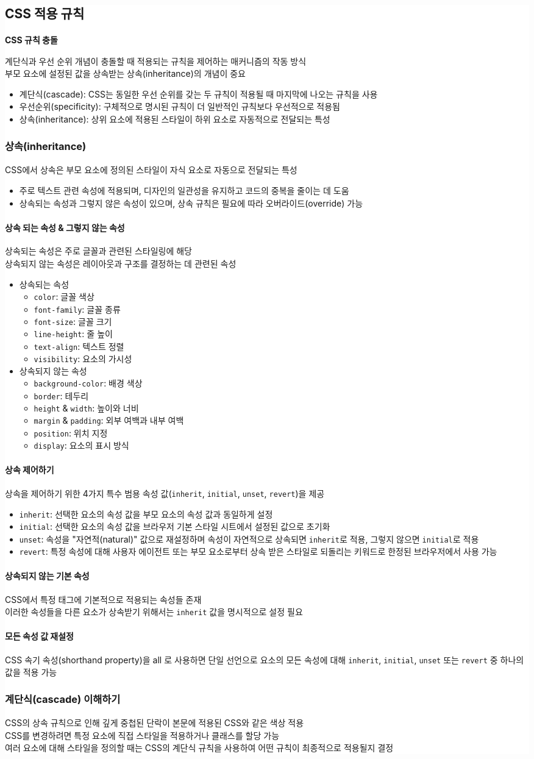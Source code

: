 ## **CSS 적용 규칙**

**CSS 규칙 충돌**

계단식과 우선 순위 개념이 충돌할 때 적용되는 규칙을 제어하는 매커니즘의 작동 방식<br>
부모 요소에 설정된 값을 상속받는 상속(inheritance)의 개념이 중요

- 계단식(cascade): CSS는 동일한 우선 순위를 갖는 두 규칙이 적용될 때 마지막에 나오는 규칙을 사용
- 우선순위(specificity): 구체적으로 명시된 규칙이 더 일반적인 규칙보다 우선적으로 적용됨
- 상속(inheritance): 상위 요소에 적용된 스타일이 하위 요소로 자동적으로 전달되는 특성

### **상속(inheritance)**
CSS에서 상속은 부모 요소에 정의된 스타일이 자식 요소로 자동으로 전달되는 특성

- 주로 텍스트 관련 속성에 적용되며, 디자인의 일관성을 유지하고 코드의 중복을 줄이는 데 도움
- 상속되는 속성과 그렇지 않은 속성이 있으며, 상속 규칙은 필요에 따라 오버라이드(override) 가능

#### **상속 되는 속성 & 그렇지 않는 속성**
상속되는 속성은 주로 글꼴과 관련된 스타일링에 해당<br>
상속되지 않는 속성은 레이아웃과 구조를 결정하는 데 관련된 속성

- 상속되는 속성
    - `color`: 글꼴 색상
    - `font-family`: 글꼴 종류
    - `font-size`: 글꼴 크기
    - `line-height`: 줄 높이
    - `text-align`: 텍스트 정렬
    - `visibility`: 요소의 가시성
- 상속되지 않는 속성
    - `background-color`: 배경 색상
    - `border`: 테두리
    - `height` & `width`: 높이와 너비
    - `margin` & `padding`: 외부 여백과 내부 여백
    - `position`: 위치 지정
    - `display`: 요소의 표시 방식

#### **상속 제어하기**
상속을 제어하기 위한 4가지 특수 범용 속성 값(`inherit`, `initial`, `unset`, `revert`)을 제공

- `inherit`: 선택한 요소의 속성 값을 부모 요소의 속성 값과 동일하게 설정
- `initial`: 선택한 요소의 속성 값을 브라우저 기본 스타일 시트에서 설정된 값으로 초기화
- `unset`: 속성을 "자연적(natural)" 값으로 재설정하며 속성이 자연적으로 상속되면 `inherit`로 적용, 그렇지 않으면 `initial`로 적용
- `revert`: 특정 속성에 대해 사용자 에이전트 또는 부모 요소로부터 상속 받은 스타일로 되돌리는 키워드로 한정된 브라우저에서 사용 가능

#### **상속되지 않는 기본 속성**
CSS에서 특정 태그에 기본적으로 적용되는 속성들 존재 <br>
이러한 속성들을 다른 요소가 상속받기 위해서는 `inherit` 값을 명시적으로 설정 필요

#### **모든 속성 값 재설정**
CSS 속기 속성(shorthand property)을 all 로 사용하면 단일 선언으로 요소의 모든 속성에 대해 `inherit`, `initial`, `unset` 또는 `revert` 중 하나의 값을 적용 가능

### **계단식(cascade) 이해하기**
CSS의 상속 규칙으로 인해 깊게 중첩된 단락이 본문에 적용된 CSS와 같은 색상 적용<br>
CSS를 변경하려면 특정 요소에 직접 스타일을 적용하거나 클래스를 할당 가능<br>
여러 요소에 대해 스타일을 정의할 때는 CSS의 계단식 규칙을 사용하여 어떤 규칙이 최종적으로 적용될지 결정
